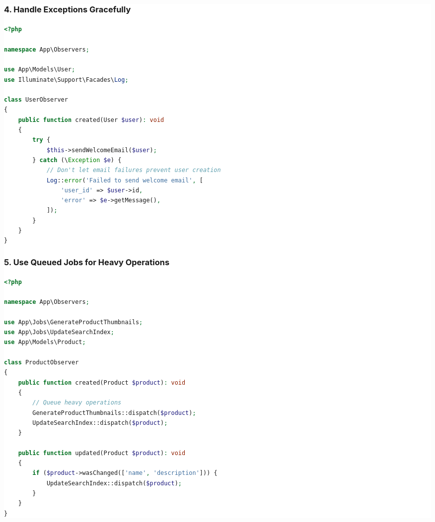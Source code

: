 ### 4. Handle Exceptions Gracefully

```php
<?php

namespace App\Observers;

use App\Models\User;
use Illuminate\Support\Facades\Log;

class UserObserver
{
    public function created(User $user): void
    {
        try {
            $this->sendWelcomeEmail($user);
        } catch (\Exception $e) {
            // Don't let email failures prevent user creation
            Log::error('Failed to send welcome email', [
                'user_id' => $user->id,
                'error' => $e->getMessage(),
            ]);
        }
    }
}
```

### 5. Use Queued Jobs for Heavy Operations

```php
<?php

namespace App\Observers;

use App\Jobs\GenerateProductThumbnails;
use App\Jobs\UpdateSearchIndex;
use App\Models\Product;

class ProductObserver
{
    public function created(Product $product): void
    {
        // Queue heavy operations
        GenerateProductThumbnails::dispatch($product);
        UpdateSearchIndex::dispatch($product);
    }

    public function updated(Product $product): void
    {
        if ($product->wasChanged(['name', 'description'])) {
            UpdateSearchIndex::dispatch($product);
        }
    }
}
```
